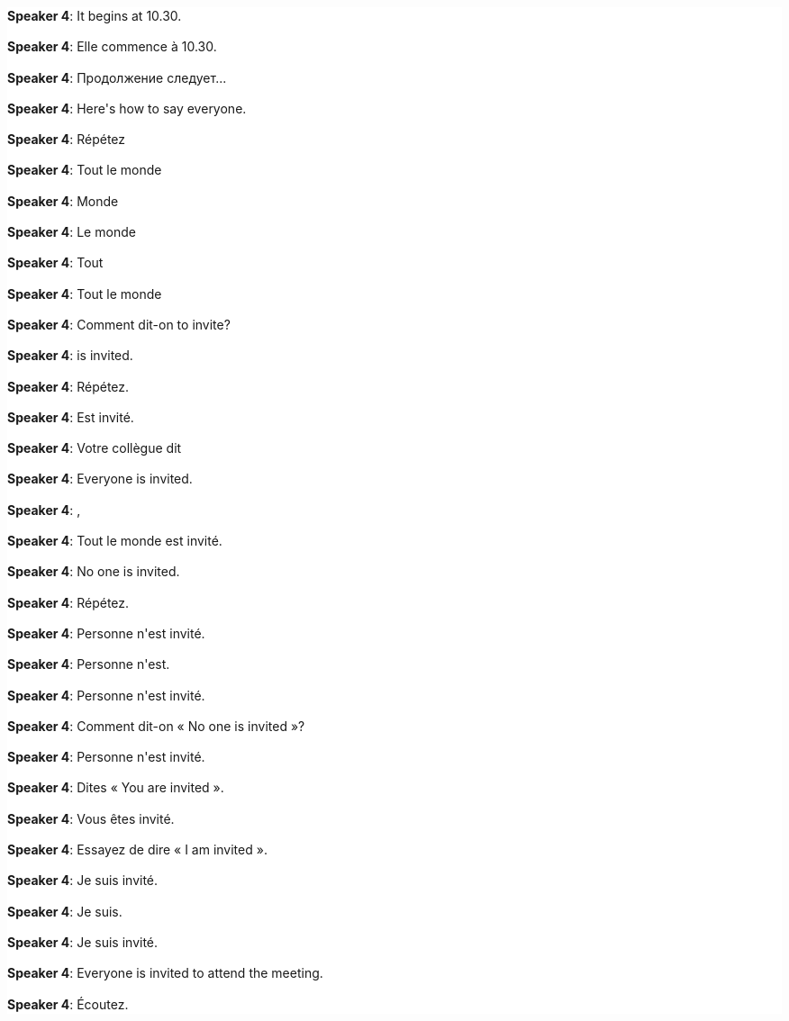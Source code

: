 **Speaker 4**: It begins at 10.30.

**Speaker 4**: Elle commence à 10.30.

**Speaker 4**: Продолжение следует...

**Speaker 4**: Here's how to say everyone.

**Speaker 4**: Répétez

**Speaker 4**: Tout le monde

**Speaker 4**: Monde

**Speaker 4**: Le monde

**Speaker 4**: Tout

**Speaker 4**: Tout le monde

**Speaker 4**: Comment dit-on to invite?

**Speaker 4**: is invited.

**Speaker 4**: Répétez.

**Speaker 4**: Est invité.

**Speaker 4**: Votre collègue dit

**Speaker 4**: Everyone is invited.

**Speaker 4**: ,

**Speaker 4**: Tout le monde est invité.

**Speaker 4**: No one is invited.

**Speaker 4**: Répétez.

**Speaker 4**: Personne n'est invité.

**Speaker 4**: Personne n'est.

**Speaker 4**: Personne n'est invité.

**Speaker 4**: Comment dit-on « No one is invited »?

**Speaker 4**: Personne n'est invité.

**Speaker 4**: Dites « You are invited ».

**Speaker 4**: Vous êtes invité.

**Speaker 4**: Essayez de dire « I am invited ».

**Speaker 4**: Je suis invité.

**Speaker 4**: Je suis.

**Speaker 4**: Je suis invité.

**Speaker 4**: Everyone is invited to attend the meeting.

**Speaker 4**: Écoutez.
